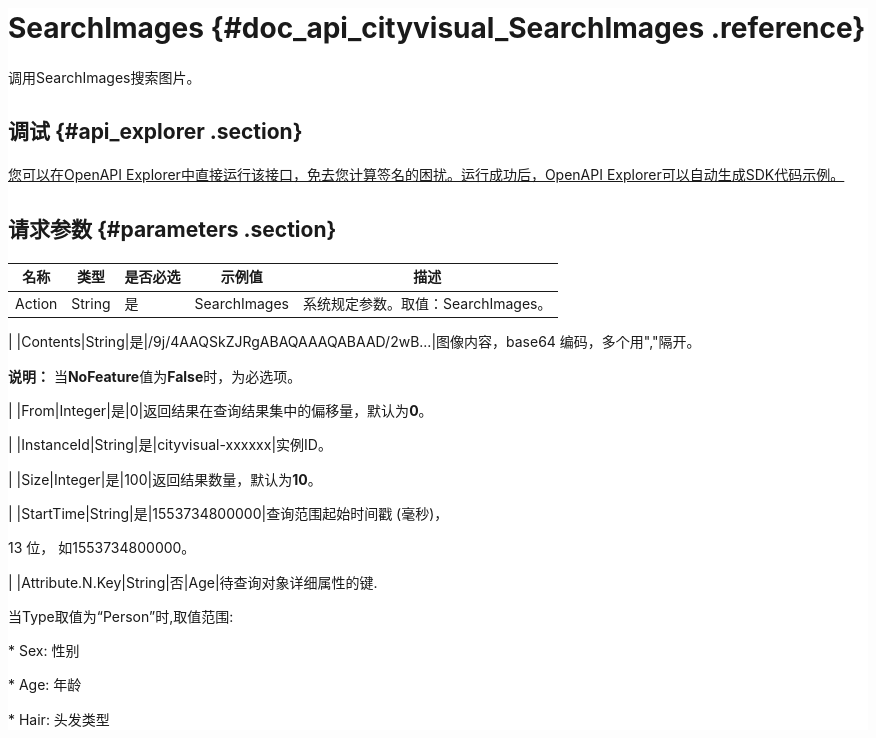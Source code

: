 # SearchImages {#doc_api_cityvisual_SearchImages .reference}

调用SearchImages搜索图片。

## 调试 {#api_explorer .section}

[您可以在OpenAPI Explorer中直接运行该接口，免去您计算签名的困扰。运行成功后，OpenAPI Explorer可以自动生成SDK代码示例。](https://api.aliyun.com/#product=cityvisual&api=SearchImages&type=RPC&version=2018-10-30)

## 请求参数 {#parameters .section}

|名称|类型|是否必选|示例值|描述|
|--|--|----|---|--|
|Action|String|是|SearchImages|系统规定参数。取值：SearchImages。

 |
|Contents|String|是|/9j/4AAQSkZJRgABAQAAAQABAAD/2wB...|图像内容，base64 编码，多个用","隔开。

 **说明：** 当**NoFeature**值为**False**时，为必选项。

 |
|From|Integer|是|0|返回结果在查询结果集中的偏移量，默认为**0**。

 |
|InstanceId|String|是|cityvisual-xxxxxx|实例ID。

 |
|Size|Integer|是|100|返回结果数量，默认为**10**。

 |
|StartTime|String|是|1553734800000|查询范围起始时间戳 \(毫秒\)，

 13 位， 如1553734800000。

 |
|Attribute.N.Key|String|否|Age|待查询对象详细属性的键.

 当Type取值为“Person”时,取值范围:

 \* Sex: 性别

 \* Age: 年龄

 \* Hair: 头发类型
